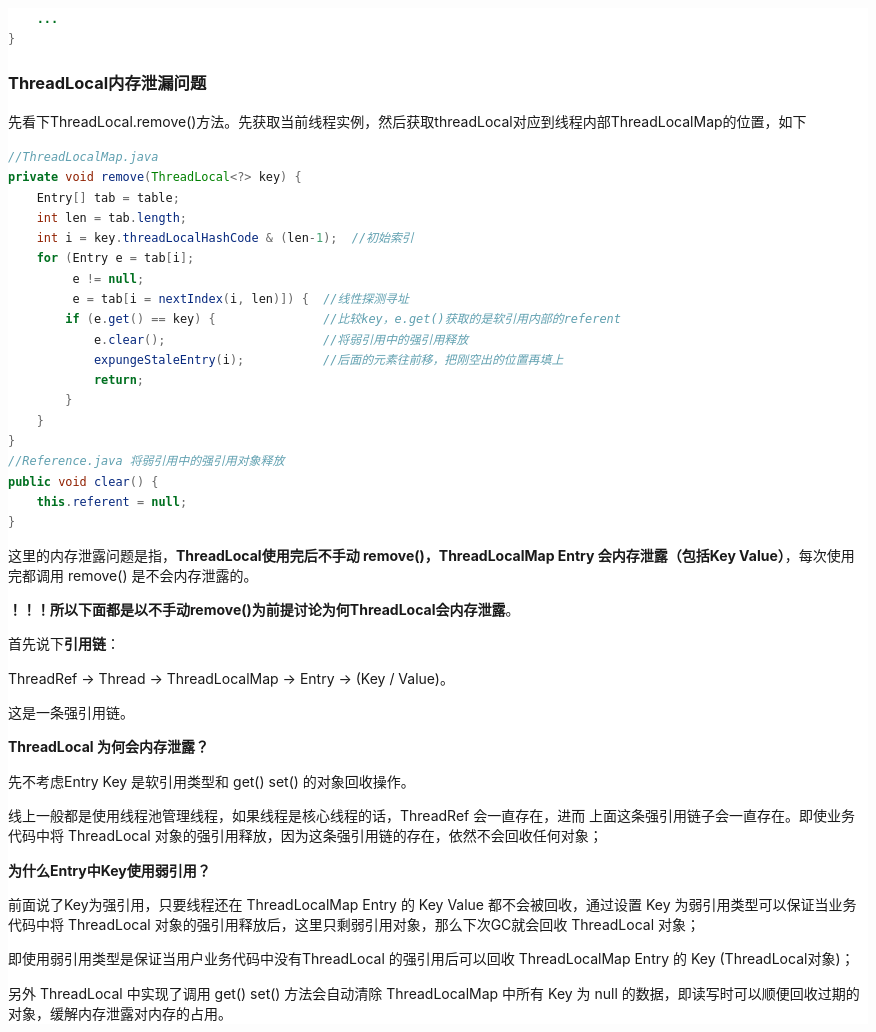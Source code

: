 ```java
    ...
}
```

### ThreadLocal内存泄漏问题

先看下ThreadLocal.remove()方法。先获取当前线程实例，然后获取threadLocal对应到线程内部ThreadLocalMap的位置，如下

```java
//ThreadLocalMap.java
private void remove(ThreadLocal<?> key) {
    Entry[] tab = table;
    int len = tab.length;
    int i = key.threadLocalHashCode & (len-1);	//初始索引
    for (Entry e = tab[i];
         e != null;
         e = tab[i = nextIndex(i, len)]) {	//线性探测寻址
        if (e.get() == key) {				//比较key，e.get()获取的是软引用内部的referent
            e.clear();						//将弱引用中的强引用释放
            expungeStaleEntry(i);			//后面的元素往前移，把刚空出的位置再填上
            return;
        }
    }
}
//Reference.java 将弱引用中的强引用对象释放
public void clear() {
    this.referent = null;
}
```

这里的内存泄露问题是指，**ThreadLocal使用完后不手动 remove()，ThreadLocalMap Entry 会内存泄露（包括Key Value）**，每次使用完都调用 remove() 是不会内存泄露的。

**！！！所以下面都是以不手动remove()为前提讨论为何ThreadLocal会内存泄露**。

首先说下**引用链**：

ThreadRef -> Thread -> ThreadLocalMap -> Entry -> (Key / Value)。

这是一条强引用链。

**ThreadLocal 为何会内存泄露？**

先不考虑Entry Key 是软引用类型和 get() set() 的对象回收操作。

线上一般都是使用线程池管理线程，如果线程是核心线程的话，ThreadRef 会一直存在，进而 上面这条强引用链子会一直存在。即使业务代码中将 ThreadLocal 对象的强引用释放，因为这条强引用链的存在，依然不会回收任何对象；

**为什么Entry中Key使用弱引用？**

前面说了Key为强引用，只要线程还在 ThreadLocalMap Entry 的 Key Value 都不会被回收，通过设置 Key 为弱引用类型可以保证当业务代码中将 ThreadLocal 对象的强引用释放后，这里只剩弱引用对象，那么下次GC就会回收 ThreadLocal 对象；

即使用弱引用类型是保证当用户业务代码中没有ThreadLocal 的强引用后可以回收 ThreadLocalMap Entry 的 Key (ThreadLocal对象)；

另外 ThreadLocal 中实现了调用 get() set() 方法会自动清除 ThreadLocalMap 中所有 Key 为 null 的数据，即读写时可以顺便回收过期的对象，缓解内存泄露对内存的占用。
